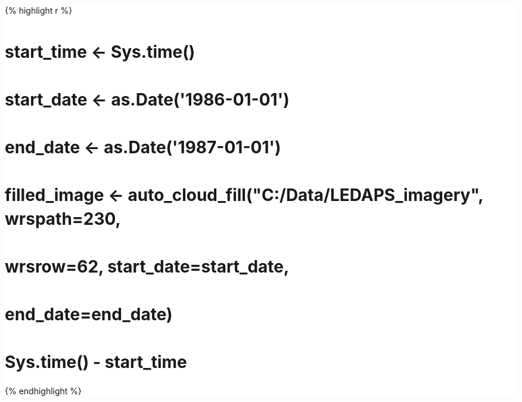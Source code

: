 

{% highlight r %}
# start_time <- Sys.time()
# start_date <- as.Date('1986-01-01')
# end_date <- as.Date('1987-01-01')
# filled_image <- auto_cloud_fill("C:/Data/LEDAPS_imagery", wrspath=230, 
#                                 wrsrow=62, start_date=start_date,
#                                 end_date=end_date)
# Sys.time() - start_time
{% endhighlight %}
